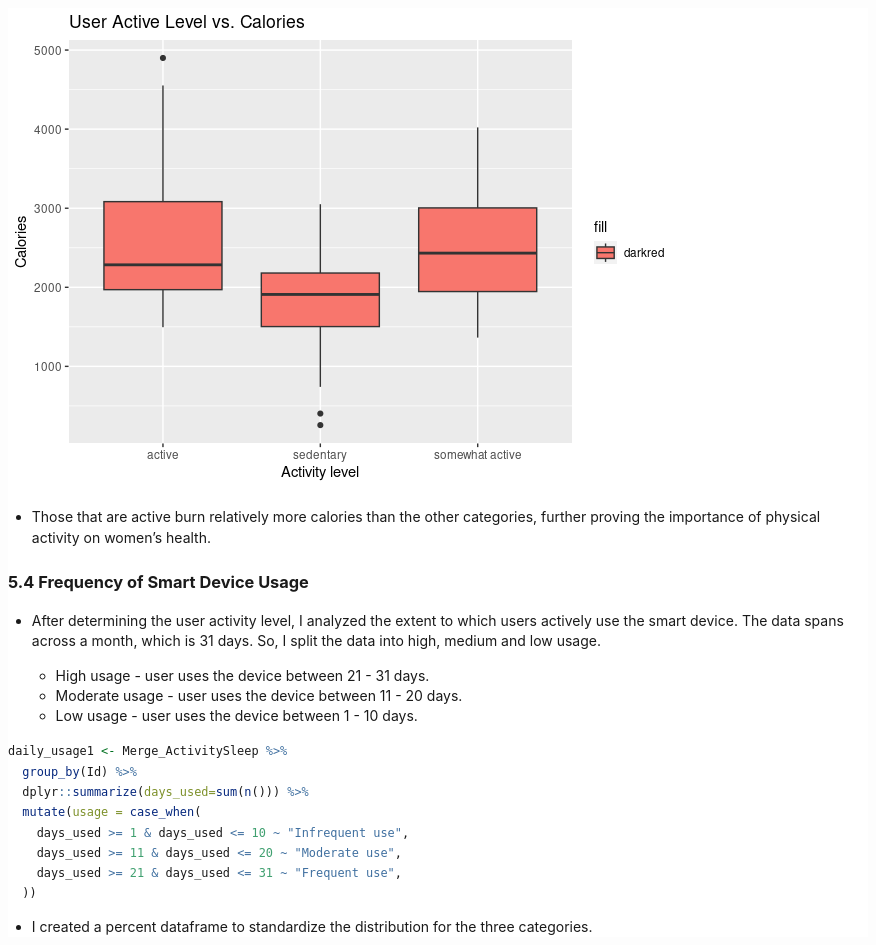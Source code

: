 ![](Bellabeat_Fitness_files/figure-gfm/unnamed-chunk-15-1.png)

- Those that are active burn relatively more calories than the other
  categories, further proving the importance of physical activity on
  women’s health.

### 5.4 Frequency of Smart Device Usage

- After determining the user activity level, I analyzed the extent to
  which users actively use the smart device. The data spans across a
  month, which is 31 days. So, I split the data into high, medium and
  low usage.

  - High usage - user uses the device between 21 - 31 days.
  - Moderate usage - user uses the device between 11 - 20 days.
  - Low usage - user uses the device between 1 - 10 days.

``` r
daily_usage1 <- Merge_ActivitySleep %>%
  group_by(Id) %>%
  dplyr::summarize(days_used=sum(n())) %>%
  mutate(usage = case_when(
    days_used >= 1 & days_used <= 10 ~ "Infrequent use",
    days_used >= 11 & days_used <= 20 ~ "Moderate use", 
    days_used >= 21 & days_used <= 31 ~ "Frequent use", 
  ))
```

- I created a percent dataframe to standardize the distribution for the
  three categories.
